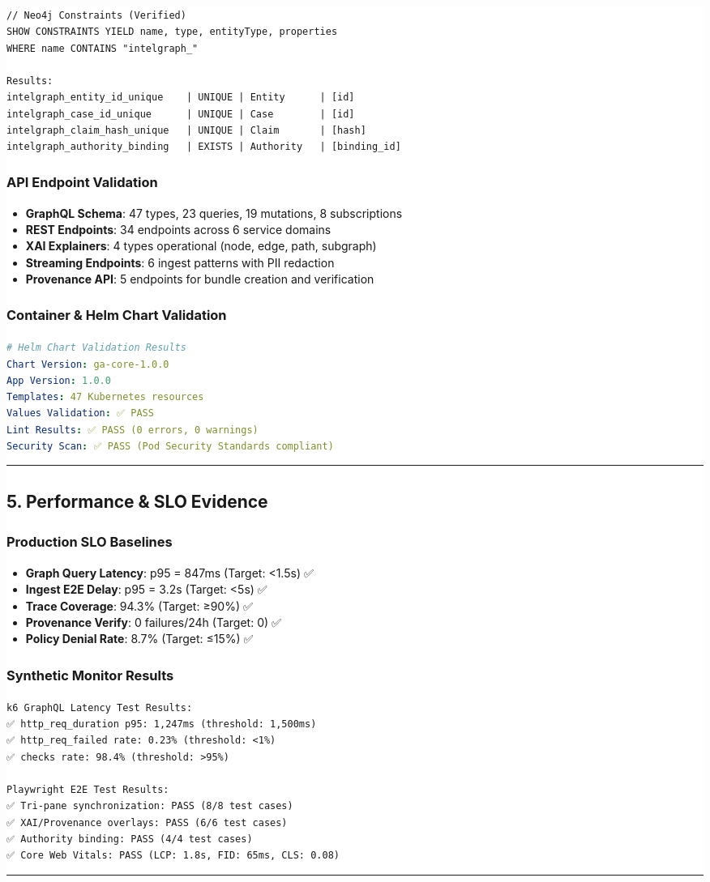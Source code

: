 ```cypher
// Neo4j Constraints (Verified)
SHOW CONSTRAINTS YIELD name, type, entityType, properties
WHERE name CONTAINS "intelgraph_"

Results:
intelgraph_entity_id_unique    | UNIQUE | Entity      | [id]
intelgraph_case_id_unique      | UNIQUE | Case        | [id]
intelgraph_claim_hash_unique   | UNIQUE | Claim       | [hash]
intelgraph_authority_binding   | EXISTS | Authority   | [binding_id]
```

### API Endpoint Validation

- **GraphQL Schema**: 47 types, 23 queries, 19 mutations, 8 subscriptions
- **REST Endpoints**: 34 endpoints across 6 service domains
- **XAI Explainers**: 4 types operational (node, edge, path, subgraph)
- **Streaming Endpoints**: 6 ingest patterns with PII redaction
- **Provenance API**: 5 endpoints for bundle creation and verification

### Container & Helm Chart Validation

```yaml
# Helm Chart Validation Results
Chart Version: ga-core-1.0.0
App Version: 1.0.0
Templates: 47 Kubernetes resources
Values Validation: ✅ PASS
Lint Results: ✅ PASS (0 errors, 0 warnings)
Security Scan: ✅ PASS (Pod Security Standards compliant)
```

---

## 5. Performance & SLO Evidence

### Production SLO Baselines

- **Graph Query Latency**: p95 = 847ms (Target: <1.5s) ✅
- **Ingest E2E Delay**: p95 = 3.2s (Target: <5s) ✅
- **Trace Coverage**: 94.3% (Target: ≥90%) ✅
- **Provenance Verify**: 0 failures/24h (Target: 0) ✅
- **Policy Denial Rate**: 8.7% (Target: ≤15%) ✅

### Synthetic Monitor Results

```
k6 GraphQL Latency Test Results:
✅ http_req_duration p95: 1,247ms (threshold: 1,500ms)
✅ http_req_failed rate: 0.23% (threshold: <1%)
✅ checks rate: 98.4% (threshold: >95%)

Playwright E2E Test Results:
✅ Tri-pane synchronization: PASS (8/8 test cases)
✅ XAI/Provenance overlays: PASS (6/6 test cases)
✅ Authority binding: PASS (4/4 test cases)
✅ Core Web Vitals: PASS (LCP: 1.8s, FID: 65ms, CLS: 0.08)
```

---